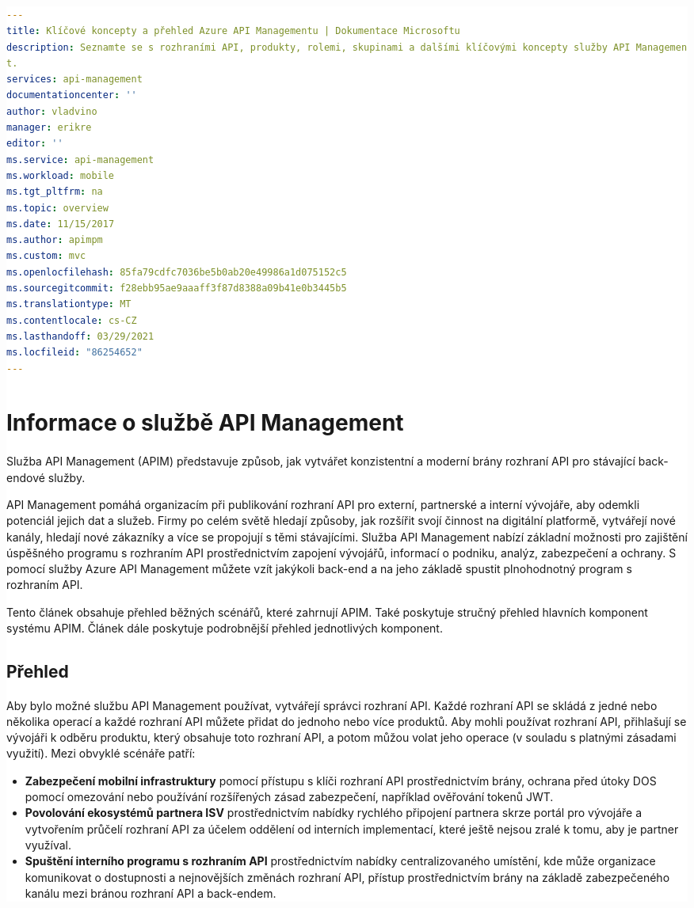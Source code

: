 ```yaml
---
title: Klíčové koncepty a přehled Azure API Managementu | Dokumentace Microsoftu
description: Seznamte se s rozhraními API, produkty, rolemi, skupinami a dalšími klíčovými koncepty služby API Management.
services: api-management
documentationcenter: ''
author: vladvino
manager: erikre
editor: ''
ms.service: api-management
ms.workload: mobile
ms.tgt_pltfrm: na
ms.topic: overview
ms.date: 11/15/2017
ms.author: apimpm
ms.custom: mvc
ms.openlocfilehash: 85fa79cdfc7036be5b0ab20e49986a1d075152c5
ms.sourcegitcommit: f28ebb95ae9aaaff3f87d8388a09b41e0b3445b5
ms.translationtype: MT
ms.contentlocale: cs-CZ
ms.lasthandoff: 03/29/2021
ms.locfileid: "86254652"
---
```

# <a name="about-api-management"></a>Informace o službě API Management

Služba API Management (APIM) představuje způsob, jak vytvářet konzistentní a moderní brány rozhraní API pro stávající back-endové služby.

API Management pomáhá organizacím při publikování rozhraní API pro externí, partnerské a interní vývojáře, aby odemkli potenciál jejich dat a služeb. Firmy po celém světě hledají způsoby, jak rozšířit svojí činnost na digitální platformě, vytvářejí nové kanály, hledají nové zákazníky a více se propojují s těmi stávajícími. Služba API Management nabízí základní možnosti pro zajištění úspěšného programu s rozhraním API prostřednictvím zapojení vývojářů, informací o podniku, analýz, zabezpečení a ochrany. S pomocí služby Azure API Management můžete vzít jakýkoli back-end a na jeho základě spustit plnohodnotný program s rozhraním API.

Tento článek obsahuje přehled běžných scénářů, které zahrnují APIM.  Také poskytuje stručný přehled hlavních komponent systému APIM. Článek dále poskytuje podrobnější přehled jednotlivých komponent.

## <a name="overview"></a>Přehled

Aby bylo možné službu API Management používat, vytvářejí správci rozhraní API. Každé rozhraní API se skládá z jedné nebo několika operací a každé rozhraní API můžete přidat do jednoho nebo více produktů. Aby mohli používat rozhraní API, přihlašují se vývojáři k odběru produktu, který obsahuje toto rozhraní API, a potom můžou volat jeho operace (v souladu s platnými zásadami využití). Mezi obvyklé scénáře patří:

* **Zabezpečení mobilní infrastruktury** pomocí přístupu s klíči rozhraní API prostřednictvím brány, ochrana před útoky DOS pomocí omezování nebo používání rozšířených zásad zabezpečení, například ověřování tokenů JWT.
* **Povolování ekosystémů partnera ISV** prostřednictvím nabídky rychlého připojení partnera skrze portál pro vývojáře a vytvořením průčelí rozhraní API za účelem oddělení od interních implementací, které ještě nejsou zralé k tomu, aby je partner využíval.
* **Spuštění interního programu s rozhraním API** prostřednictvím nabídky centralizovaného umístění, kde může organizace komunikovat o dostupnosti a nejnovějších změnách rozhraní API, přístup prostřednictvím brány na základě zabezpečeného kanálu mezi bránou rozhraní API a back-endem.
